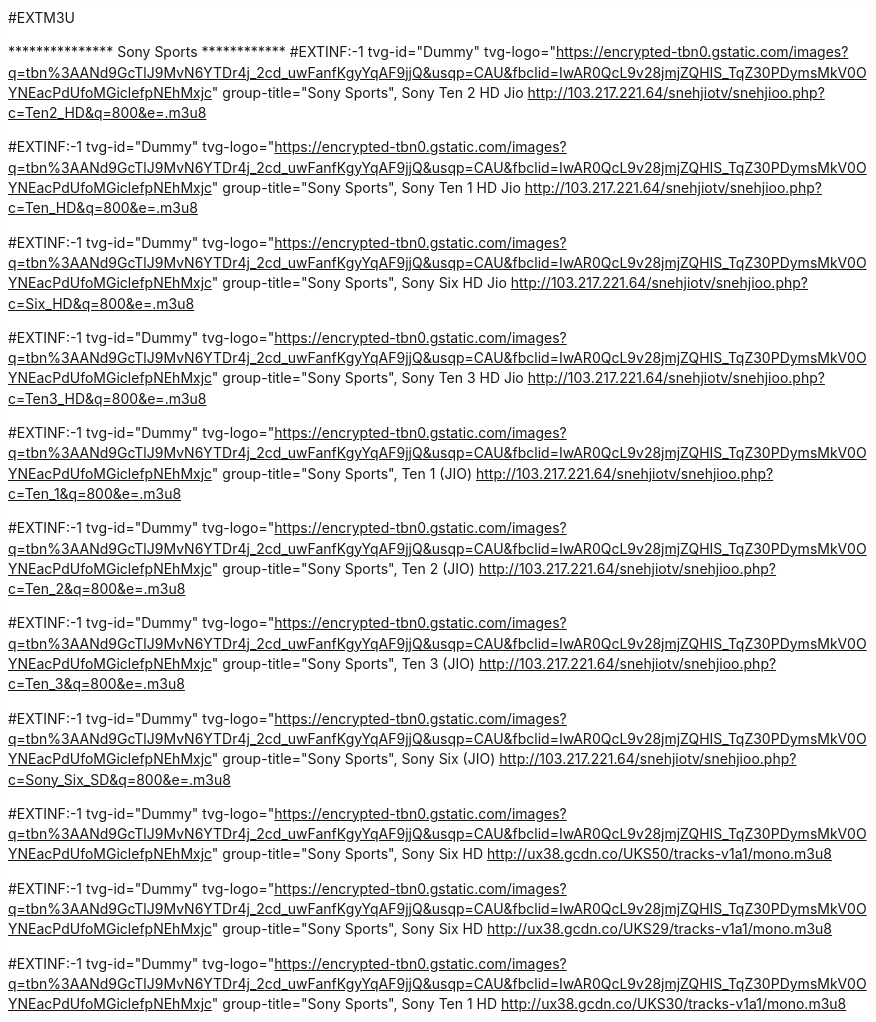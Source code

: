 #EXTM3U

*************** Sony Sports ************
#EXTINF:-1 tvg-id="Dummy" tvg-logo="https://encrypted-tbn0.gstatic.com/images?q=tbn%3AANd9GcTlJ9MvN6YTDr4j_2cd_uwFanfKgyYqAF9jjQ&usqp=CAU&fbclid=IwAR0QcL9v28jmjZQHIS_TqZ30PDymsMkV0OYNEacPdUfoMGiclefpNEhMxjc" group-title="Sony Sports", Sony Ten 2 HD Jio
http://103.217.221.64/snehjiotv/snehjioo.php?c=Ten2_HD&q=800&e=.m3u8

#EXTINF:-1 tvg-id="Dummy" tvg-logo="https://encrypted-tbn0.gstatic.com/images?q=tbn%3AANd9GcTlJ9MvN6YTDr4j_2cd_uwFanfKgyYqAF9jjQ&usqp=CAU&fbclid=IwAR0QcL9v28jmjZQHIS_TqZ30PDymsMkV0OYNEacPdUfoMGiclefpNEhMxjc" group-title="Sony Sports", Sony Ten 1 HD Jio
http://103.217.221.64/snehjiotv/snehjioo.php?c=Ten_HD&q=800&e=.m3u8

#EXTINF:-1 tvg-id="Dummy" tvg-logo="https://encrypted-tbn0.gstatic.com/images?q=tbn%3AANd9GcTlJ9MvN6YTDr4j_2cd_uwFanfKgyYqAF9jjQ&usqp=CAU&fbclid=IwAR0QcL9v28jmjZQHIS_TqZ30PDymsMkV0OYNEacPdUfoMGiclefpNEhMxjc" group-title="Sony Sports", Sony Six HD Jio
http://103.217.221.64/snehjiotv/snehjioo.php?c=Six_HD&q=800&e=.m3u8

#EXTINF:-1 tvg-id="Dummy" tvg-logo="https://encrypted-tbn0.gstatic.com/images?q=tbn%3AANd9GcTlJ9MvN6YTDr4j_2cd_uwFanfKgyYqAF9jjQ&usqp=CAU&fbclid=IwAR0QcL9v28jmjZQHIS_TqZ30PDymsMkV0OYNEacPdUfoMGiclefpNEhMxjc" group-title="Sony Sports", Sony Ten 3 HD Jio
http://103.217.221.64/snehjiotv/snehjioo.php?c=Ten3_HD&q=800&e=.m3u8

#EXTINF:-1 tvg-id="Dummy" tvg-logo="https://encrypted-tbn0.gstatic.com/images?q=tbn%3AANd9GcTlJ9MvN6YTDr4j_2cd_uwFanfKgyYqAF9jjQ&usqp=CAU&fbclid=IwAR0QcL9v28jmjZQHIS_TqZ30PDymsMkV0OYNEacPdUfoMGiclefpNEhMxjc" group-title="Sony Sports", Ten 1 (JIO)
http://103.217.221.64/snehjiotv/snehjioo.php?c=Ten_1&q=800&e=.m3u8

#EXTINF:-1 tvg-id="Dummy" tvg-logo="https://encrypted-tbn0.gstatic.com/images?q=tbn%3AANd9GcTlJ9MvN6YTDr4j_2cd_uwFanfKgyYqAF9jjQ&usqp=CAU&fbclid=IwAR0QcL9v28jmjZQHIS_TqZ30PDymsMkV0OYNEacPdUfoMGiclefpNEhMxjc" group-title="Sony Sports", Ten 2 (JIO)
http://103.217.221.64/snehjiotv/snehjioo.php?c=Ten_2&q=800&e=.m3u8

#EXTINF:-1 tvg-id="Dummy" tvg-logo="https://encrypted-tbn0.gstatic.com/images?q=tbn%3AANd9GcTlJ9MvN6YTDr4j_2cd_uwFanfKgyYqAF9jjQ&usqp=CAU&fbclid=IwAR0QcL9v28jmjZQHIS_TqZ30PDymsMkV0OYNEacPdUfoMGiclefpNEhMxjc" group-title="Sony Sports", Ten 3 (JIO)
http://103.217.221.64/snehjiotv/snehjioo.php?c=Ten_3&q=800&e=.m3u8


#EXTINF:-1 tvg-id="Dummy" tvg-logo="https://encrypted-tbn0.gstatic.com/images?q=tbn%3AANd9GcTlJ9MvN6YTDr4j_2cd_uwFanfKgyYqAF9jjQ&usqp=CAU&fbclid=IwAR0QcL9v28jmjZQHIS_TqZ30PDymsMkV0OYNEacPdUfoMGiclefpNEhMxjc" group-title="Sony Sports", Sony Six (JIO)
http://103.217.221.64/snehjiotv/snehjioo.php?c=Sony_Six_SD&q=800&e=.m3u8


#EXTINF:-1 tvg-id="Dummy" tvg-logo="https://encrypted-tbn0.gstatic.com/images?q=tbn%3AANd9GcTlJ9MvN6YTDr4j_2cd_uwFanfKgyYqAF9jjQ&usqp=CAU&fbclid=IwAR0QcL9v28jmjZQHIS_TqZ30PDymsMkV0OYNEacPdUfoMGiclefpNEhMxjc" group-title="Sony Sports", Sony Six HD
http://ux38.gcdn.co/UKS50/tracks-v1a1/mono.m3u8

#EXTINF:-1 tvg-id="Dummy" tvg-logo="https://encrypted-tbn0.gstatic.com/images?q=tbn%3AANd9GcTlJ9MvN6YTDr4j_2cd_uwFanfKgyYqAF9jjQ&usqp=CAU&fbclid=IwAR0QcL9v28jmjZQHIS_TqZ30PDymsMkV0OYNEacPdUfoMGiclefpNEhMxjc" group-title="Sony Sports", Sony Six HD
http://ux38.gcdn.co/UKS29/tracks-v1a1/mono.m3u8

#EXTINF:-1 tvg-id="Dummy" tvg-logo="https://encrypted-tbn0.gstatic.com/images?q=tbn%3AANd9GcTlJ9MvN6YTDr4j_2cd_uwFanfKgyYqAF9jjQ&usqp=CAU&fbclid=IwAR0QcL9v28jmjZQHIS_TqZ30PDymsMkV0OYNEacPdUfoMGiclefpNEhMxjc" group-title="Sony Sports", Sony Ten 1 HD
http://ux38.gcdn.co/UKS30/tracks-v1a1/mono.m3u8
